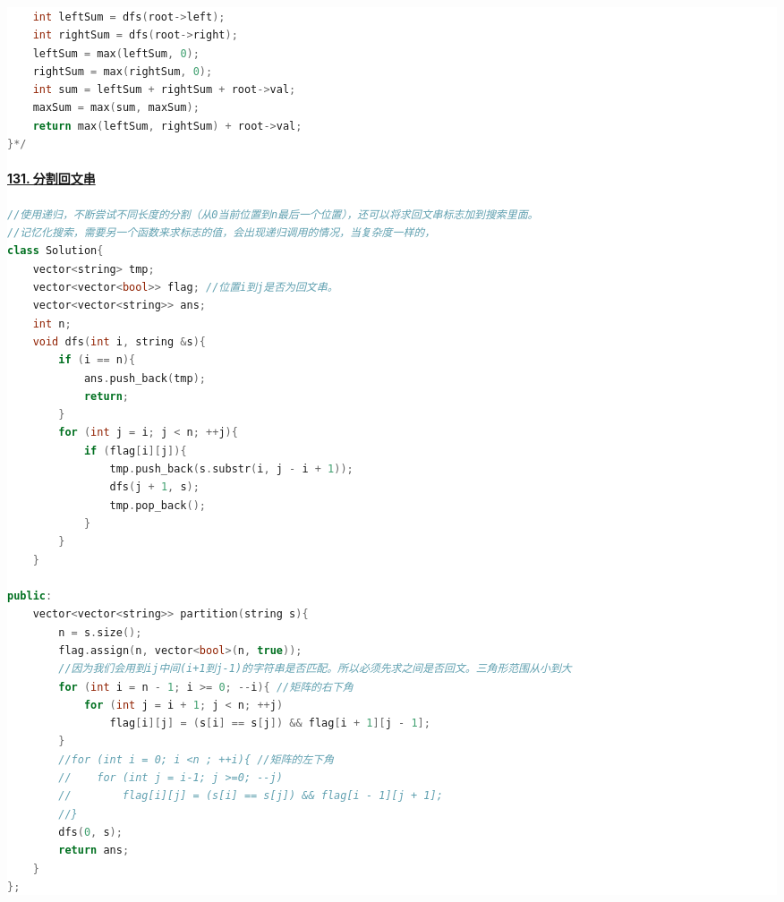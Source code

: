 ```c++
    int leftSum = dfs(root->left);
    int rightSum = dfs(root->right);
    leftSum = max(leftSum, 0);
    rightSum = max(rightSum, 0);
    int sum = leftSum + rightSum + root->val;
    maxSum = max(sum, maxSum);
    return max(leftSum, rightSum) + root->val;
}*/
```



#### [131. 分割回文串](https://leetcode-cn.com/problems/palindrome-partitioning/)

```c++
//使用递归，不断尝试不同长度的分割（从0当前位置到n最后一个位置），还可以将求回文串标志加到搜索里面。
//记忆化搜索，需要另一个函数来求标志的值，会出现递归调用的情况，当复杂度一样的，
class Solution{
    vector<string> tmp;
    vector<vector<bool>> flag; //位置i到j是否为回文串。
    vector<vector<string>> ans;
    int n;
    void dfs(int i, string &s){
        if (i == n){
            ans.push_back(tmp);
            return;
        }
        for (int j = i; j < n; ++j){
            if (flag[i][j]){
                tmp.push_back(s.substr(i, j - i + 1));
                dfs(j + 1, s);
                tmp.pop_back();
            }
        }
    }

public:
    vector<vector<string>> partition(string s){
        n = s.size();
        flag.assign(n, vector<bool>(n, true));
        //因为我们会用到ij中间(i+1到j-1)的字符串是否匹配。所以必须先求之间是否回文。三角形范围从小到大
        for (int i = n - 1; i >= 0; --i){ //矩阵的右下角
            for (int j = i + 1; j < n; ++j)
                flag[i][j] = (s[i] == s[j]) && flag[i + 1][j - 1];
        }
        //for (int i = 0; i <n ; ++i){ //矩阵的左下角
        //    for (int j = i-1; j >=0; --j)
        //        flag[i][j] = (s[i] == s[j]) && flag[i - 1][j + 1];
        //}
        dfs(0, s);
        return ans;
    }
};
```
